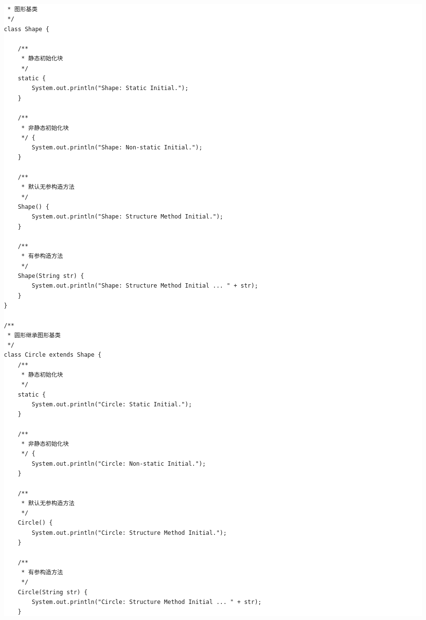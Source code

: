 ```
 * 图形基类
 */
class Shape {

    /**
     * 静态初始化块
     */
    static {
        System.out.println("Shape: Static Initial.");
    }

    /**
     * 非静态初始化块
     */ {
        System.out.println("Shape: Non-static Initial.");
    }

    /**
     * 默认无参构造方法
     */
    Shape() {
        System.out.println("Shape: Structure Method Initial.");
    }

    /**
     * 有参构造方法
     */
    Shape(String str) {
        System.out.println("Shape: Structure Method Initial ... " + str);
    }
}

/**
 * 圆形继承图形基类
 */
class Circle extends Shape {
    /**
     * 静态初始化块
     */
    static {
        System.out.println("Circle: Static Initial.");
    }

    /**
     * 非静态初始化块
     */ {
        System.out.println("Circle: Non-static Initial.");
    }

    /**
     * 默认无参构造方法
     */
    Circle() {
        System.out.println("Circle: Structure Method Initial.");
    }

    /**
     * 有参构造方法
     */
    Circle(String str) {
        System.out.println("Circle: Structure Method Initial ... " + str);
    }

```